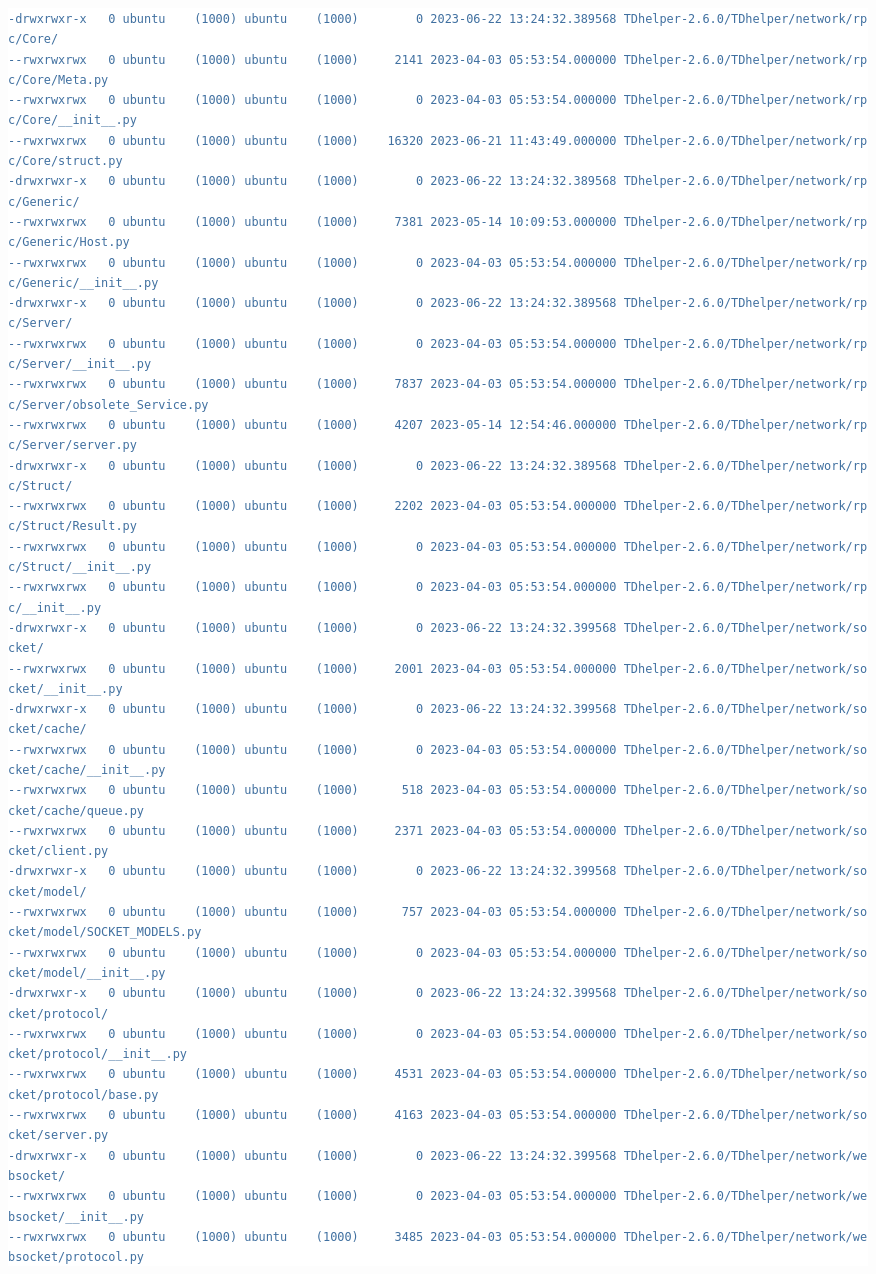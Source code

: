 ```diff
-drwxrwxr-x   0 ubuntu    (1000) ubuntu    (1000)        0 2023-06-22 13:24:32.389568 TDhelper-2.6.0/TDhelper/network/rpc/Core/
--rwxrwxrwx   0 ubuntu    (1000) ubuntu    (1000)     2141 2023-04-03 05:53:54.000000 TDhelper-2.6.0/TDhelper/network/rpc/Core/Meta.py
--rwxrwxrwx   0 ubuntu    (1000) ubuntu    (1000)        0 2023-04-03 05:53:54.000000 TDhelper-2.6.0/TDhelper/network/rpc/Core/__init__.py
--rwxrwxrwx   0 ubuntu    (1000) ubuntu    (1000)    16320 2023-06-21 11:43:49.000000 TDhelper-2.6.0/TDhelper/network/rpc/Core/struct.py
-drwxrwxr-x   0 ubuntu    (1000) ubuntu    (1000)        0 2023-06-22 13:24:32.389568 TDhelper-2.6.0/TDhelper/network/rpc/Generic/
--rwxrwxrwx   0 ubuntu    (1000) ubuntu    (1000)     7381 2023-05-14 10:09:53.000000 TDhelper-2.6.0/TDhelper/network/rpc/Generic/Host.py
--rwxrwxrwx   0 ubuntu    (1000) ubuntu    (1000)        0 2023-04-03 05:53:54.000000 TDhelper-2.6.0/TDhelper/network/rpc/Generic/__init__.py
-drwxrwxr-x   0 ubuntu    (1000) ubuntu    (1000)        0 2023-06-22 13:24:32.389568 TDhelper-2.6.0/TDhelper/network/rpc/Server/
--rwxrwxrwx   0 ubuntu    (1000) ubuntu    (1000)        0 2023-04-03 05:53:54.000000 TDhelper-2.6.0/TDhelper/network/rpc/Server/__init__.py
--rwxrwxrwx   0 ubuntu    (1000) ubuntu    (1000)     7837 2023-04-03 05:53:54.000000 TDhelper-2.6.0/TDhelper/network/rpc/Server/obsolete_Service.py
--rwxrwxrwx   0 ubuntu    (1000) ubuntu    (1000)     4207 2023-05-14 12:54:46.000000 TDhelper-2.6.0/TDhelper/network/rpc/Server/server.py
-drwxrwxr-x   0 ubuntu    (1000) ubuntu    (1000)        0 2023-06-22 13:24:32.389568 TDhelper-2.6.0/TDhelper/network/rpc/Struct/
--rwxrwxrwx   0 ubuntu    (1000) ubuntu    (1000)     2202 2023-04-03 05:53:54.000000 TDhelper-2.6.0/TDhelper/network/rpc/Struct/Result.py
--rwxrwxrwx   0 ubuntu    (1000) ubuntu    (1000)        0 2023-04-03 05:53:54.000000 TDhelper-2.6.0/TDhelper/network/rpc/Struct/__init__.py
--rwxrwxrwx   0 ubuntu    (1000) ubuntu    (1000)        0 2023-04-03 05:53:54.000000 TDhelper-2.6.0/TDhelper/network/rpc/__init__.py
-drwxrwxr-x   0 ubuntu    (1000) ubuntu    (1000)        0 2023-06-22 13:24:32.399568 TDhelper-2.6.0/TDhelper/network/socket/
--rwxrwxrwx   0 ubuntu    (1000) ubuntu    (1000)     2001 2023-04-03 05:53:54.000000 TDhelper-2.6.0/TDhelper/network/socket/__init__.py
-drwxrwxr-x   0 ubuntu    (1000) ubuntu    (1000)        0 2023-06-22 13:24:32.399568 TDhelper-2.6.0/TDhelper/network/socket/cache/
--rwxrwxrwx   0 ubuntu    (1000) ubuntu    (1000)        0 2023-04-03 05:53:54.000000 TDhelper-2.6.0/TDhelper/network/socket/cache/__init__.py
--rwxrwxrwx   0 ubuntu    (1000) ubuntu    (1000)      518 2023-04-03 05:53:54.000000 TDhelper-2.6.0/TDhelper/network/socket/cache/queue.py
--rwxrwxrwx   0 ubuntu    (1000) ubuntu    (1000)     2371 2023-04-03 05:53:54.000000 TDhelper-2.6.0/TDhelper/network/socket/client.py
-drwxrwxr-x   0 ubuntu    (1000) ubuntu    (1000)        0 2023-06-22 13:24:32.399568 TDhelper-2.6.0/TDhelper/network/socket/model/
--rwxrwxrwx   0 ubuntu    (1000) ubuntu    (1000)      757 2023-04-03 05:53:54.000000 TDhelper-2.6.0/TDhelper/network/socket/model/SOCKET_MODELS.py
--rwxrwxrwx   0 ubuntu    (1000) ubuntu    (1000)        0 2023-04-03 05:53:54.000000 TDhelper-2.6.0/TDhelper/network/socket/model/__init__.py
-drwxrwxr-x   0 ubuntu    (1000) ubuntu    (1000)        0 2023-06-22 13:24:32.399568 TDhelper-2.6.0/TDhelper/network/socket/protocol/
--rwxrwxrwx   0 ubuntu    (1000) ubuntu    (1000)        0 2023-04-03 05:53:54.000000 TDhelper-2.6.0/TDhelper/network/socket/protocol/__init__.py
--rwxrwxrwx   0 ubuntu    (1000) ubuntu    (1000)     4531 2023-04-03 05:53:54.000000 TDhelper-2.6.0/TDhelper/network/socket/protocol/base.py
--rwxrwxrwx   0 ubuntu    (1000) ubuntu    (1000)     4163 2023-04-03 05:53:54.000000 TDhelper-2.6.0/TDhelper/network/socket/server.py
-drwxrwxr-x   0 ubuntu    (1000) ubuntu    (1000)        0 2023-06-22 13:24:32.399568 TDhelper-2.6.0/TDhelper/network/websocket/
--rwxrwxrwx   0 ubuntu    (1000) ubuntu    (1000)        0 2023-04-03 05:53:54.000000 TDhelper-2.6.0/TDhelper/network/websocket/__init__.py
--rwxrwxrwx   0 ubuntu    (1000) ubuntu    (1000)     3485 2023-04-03 05:53:54.000000 TDhelper-2.6.0/TDhelper/network/websocket/protocol.py
```